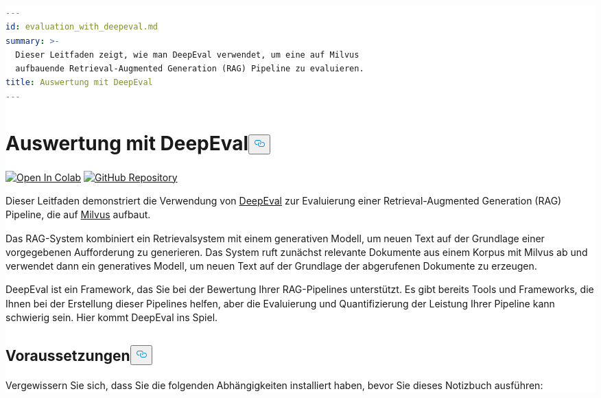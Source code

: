 ```yaml
---
id: evaluation_with_deepeval.md
summary: >-
  Dieser Leitfaden zeigt, wie man DeepEval verwendet, um eine auf Milvus
  aufbauende Retrieval-Augmented Generation (RAG) Pipeline zu evaluieren.
title: Auswertung mit DeepEval
---
```

<h1 id="Evaluation-with-DeepEval" class="common-anchor-header">Auswertung mit DeepEval<button data-href="#Evaluation-with-DeepEval" class="anchor-icon" translate="no">
      <svg translate="no"
        aria-hidden="true"
        focusable="false"
        height="20"
        version="1.1"
        viewBox="0 0 16 16"
        width="16"
      >
        <path
          fill="#0092E4"
          fill-rule="evenodd"
          d="M4 9h1v1H4c-1.5 0-3-1.69-3-3.5S2.55 3 4 3h4c1.45 0 3 1.69 3 3.5 0 1.41-.91 2.72-2 3.25V8.59c.58-.45 1-1.27 1-2.09C10 5.22 8.98 4 8 4H4c-.98 0-2 1.22-2 2.5S3 9 4 9zm9-3h-1v1h1c1 0 2 1.22 2 2.5S13.98 12 13 12H9c-.98 0-2-1.22-2-2.5 0-.83.42-1.64 1-2.09V6.25c-1.09.53-2 1.84-2 3.25C6 11.31 7.55 13 9 13h4c1.45 0 3-1.69 3-3.5S14.5 6 13 6z"
        ></path>
      </svg>
    </button></h1><p><a href="https://colab.research.google.com/github/milvus-io/bootcamp/blob/master/bootcamp/tutorials/integration/evaluation_with_deepeval.ipynb" target="_parent"><img translate="no" src="https://colab.research.google.com/assets/colab-badge.svg" alt="Open In Colab"/></a>
<a href="https://github.com/milvus-io/bootcamp/blob/master/bootcamp/tutorials/integration/evaluation_with_deepeval.ipynb" target="_blank"><img translate="no" src="https://img.shields.io/badge/View%20on%20GitHub-555555?style=flat&logo=github&logoColor=white" alt="GitHub Repository"/></a></p>
<p>Dieser Leitfaden demonstriert die Verwendung von <a href="https://docs.confident-ai.com/">DeepEval</a> zur Evaluierung einer Retrieval-Augmented Generation (RAG) Pipeline, die auf <a href="https://milvus.io/">Milvus</a> aufbaut.</p>
<p>Das RAG-System kombiniert ein Retrievalsystem mit einem generativen Modell, um neuen Text auf der Grundlage einer vorgegebenen Aufforderung zu generieren. Das System ruft zunächst relevante Dokumente aus einem Korpus mit Milvus ab und verwendet dann ein generatives Modell, um neuen Text auf der Grundlage der abgerufenen Dokumente zu erzeugen.</p>
<p>DeepEval ist ein Framework, das Sie bei der Bewertung Ihrer RAG-Pipelines unterstützt. Es gibt bereits Tools und Frameworks, die Ihnen bei der Erstellung dieser Pipelines helfen, aber die Evaluierung und Quantifizierung der Leistung Ihrer Pipeline kann schwierig sein. Hier kommt DeepEval ins Spiel.</p>
<h2 id="Prerequisites" class="common-anchor-header">Voraussetzungen<button data-href="#Prerequisites" class="anchor-icon" translate="no">
      <svg translate="no"
        aria-hidden="true"
        focusable="false"
        height="20"
        version="1.1"
        viewBox="0 0 16 16"
        width="16"
      >
        <path
          fill="#0092E4"
          fill-rule="evenodd"
          d="M4 9h1v1H4c-1.5 0-3-1.69-3-3.5S2.55 3 4 3h4c1.45 0 3 1.69 3 3.5 0 1.41-.91 2.72-2 3.25V8.59c.58-.45 1-1.27 1-2.09C10 5.22 8.98 4 8 4H4c-.98 0-2 1.22-2 2.5S3 9 4 9zm9-3h-1v1h1c1 0 2 1.22 2 2.5S13.98 12 13 12H9c-.98 0-2-1.22-2-2.5 0-.83.42-1.64 1-2.09V6.25c-1.09.53-2 1.84-2 3.25C6 11.31 7.55 13 9 13h4c1.45 0 3-1.69 3-3.5S14.5 6 13 6z"
        ></path>
      </svg>
    </button></h2><p>Vergewissern Sie sich, dass Sie die folgenden Abhängigkeiten installiert haben, bevor Sie dieses Notizbuch ausführen:</p>